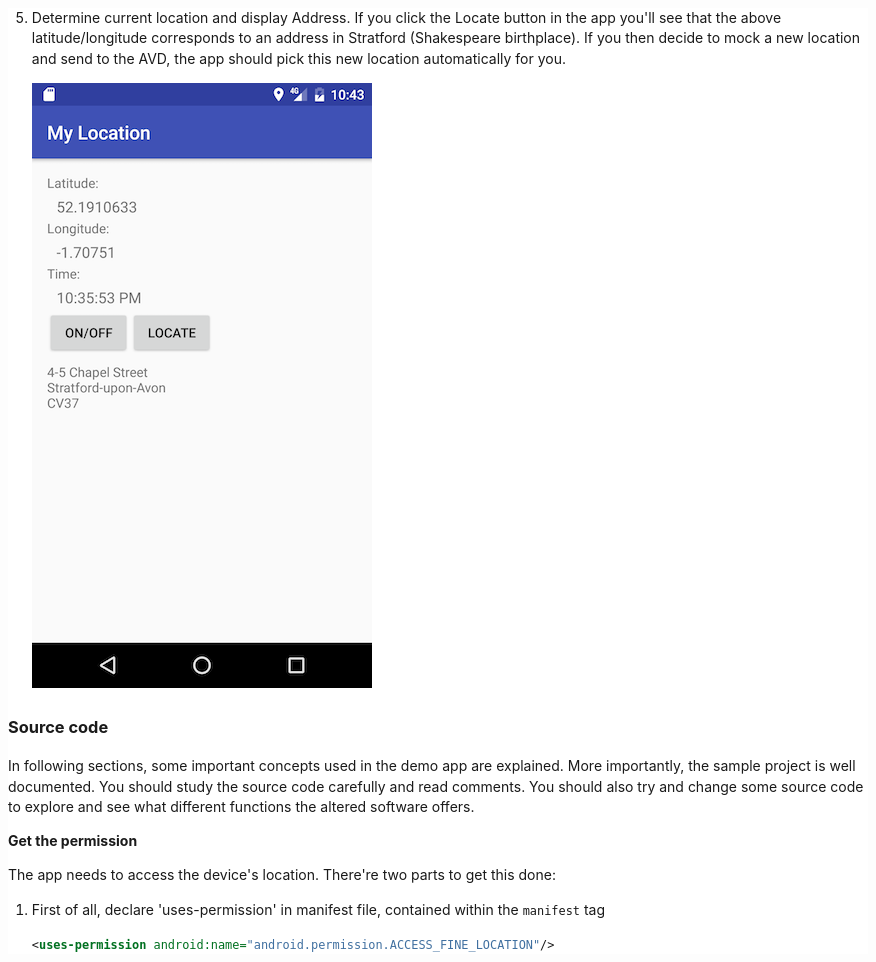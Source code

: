 5. Determine current location and display Address. If you click the Locate button in the app you'll see that the above latitude/longitude corresponds to an address in Stratford (Shakespeare birthplace). If you then decide to mock a new location and send to the AVD, the app should pick this new location automatically for you.
    
    ![](.md_images/app_locate.png)

### Source code

In following sections, some important concepts used in the demo app are explained. More importantly, the sample project is well documented. You should study the source code carefully and read comments. You should also try and change some source code to explore and see what different functions the altered software offers.

__Get the permission__

The app needs to access the device's location. There're two parts to get this done:

1. First of all, declare 'uses-permission' in manifest file, contained within the `manifest` tag
    
    ```xml
    <uses-permission android:name="android.permission.ACCESS_FINE_LOCATION"/>
    ```
    